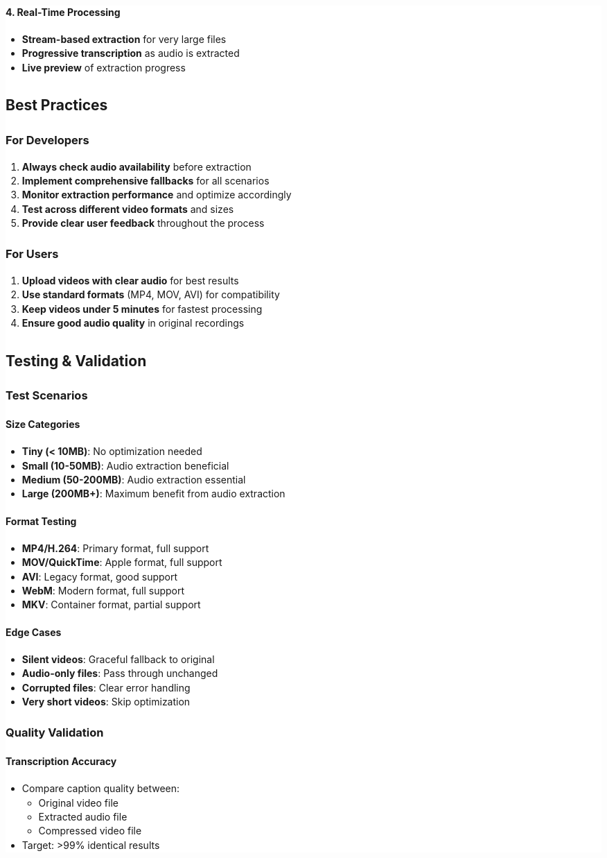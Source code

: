 #### 4. Real-Time Processing
- **Stream-based extraction** for very large files
- **Progressive transcription** as audio is extracted
- **Live preview** of extraction progress

## Best Practices

### For Developers

1. **Always check audio availability** before extraction
2. **Implement comprehensive fallbacks** for all scenarios
3. **Monitor extraction performance** and optimize accordingly
4. **Test across different video formats** and sizes
5. **Provide clear user feedback** throughout the process

### For Users

1. **Upload videos with clear audio** for best results
2. **Use standard formats** (MP4, MOV, AVI) for compatibility
3. **Keep videos under 5 minutes** for fastest processing
4. **Ensure good audio quality** in original recordings

## Testing & Validation

### Test Scenarios

#### Size Categories
- **Tiny (< 10MB)**: No optimization needed
- **Small (10-50MB)**: Audio extraction beneficial
- **Medium (50-200MB)**: Audio extraction essential
- **Large (200MB+)**: Maximum benefit from audio extraction

#### Format Testing
- **MP4/H.264**: Primary format, full support
- **MOV/QuickTime**: Apple format, full support
- **AVI**: Legacy format, good support
- **WebM**: Modern format, full support
- **MKV**: Container format, partial support

#### Edge Cases
- **Silent videos**: Graceful fallback to original
- **Audio-only files**: Pass through unchanged
- **Corrupted files**: Clear error handling
- **Very short videos**: Skip optimization

### Quality Validation

#### Transcription Accuracy
- Compare caption quality between:
  - Original video file
  - Extracted audio file
  - Compressed video file
- Target: >99% identical results
